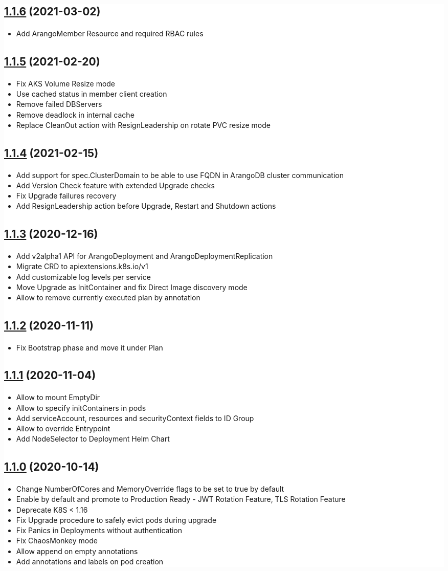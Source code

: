 ## [1.1.6](https://github.com/arangodb/kube-arangodb/tree/1.1.6) (2021-03-02)
- Add ArangoMember Resource and required RBAC rules

## [1.1.5](https://github.com/arangodb/kube-arangodb/tree/1.1.5) (2021-02-20)
- Fix AKS Volume Resize mode
- Use cached status in member client creation
- Remove failed DBServers
- Remove deadlock in internal cache
- Replace CleanOut action with ResignLeadership on rotate PVC resize mode

## [1.1.4](https://github.com/arangodb/kube-arangodb/tree/1.1.4) (2021-02-15)
- Add support for spec.ClusterDomain to be able to use FQDN in ArangoDB cluster communication
- Add Version Check feature with extended Upgrade checks
- Fix Upgrade failures recovery
- Add ResignLeadership action before Upgrade, Restart and Shutdown actions

## [1.1.3](https://github.com/arangodb/kube-arangodb/tree/1.1.3) (2020-12-16)
- Add v2alpha1 API for ArangoDeployment and ArangoDeploymentReplication
- Migrate CRD to apiextensions.k8s.io/v1
- Add customizable log levels per service
- Move Upgrade as InitContainer and fix Direct Image discovery mode
- Allow to remove currently executed plan by annotation

## [1.1.2](https://github.com/arangodb/kube-arangodb/tree/1.1.2) (2020-11-11)
- Fix Bootstrap phase and move it under Plan

## [1.1.1](https://github.com/arangodb/kube-arangodb/tree/1.1.1) (2020-11-04)
- Allow to mount EmptyDir
- Allow to specify initContainers in pods
- Add serviceAccount, resources and securityContext fields to ID Group
- Allow to override Entrypoint
- Add NodeSelector to Deployment Helm Chart

## [1.1.0](https://github.com/arangodb/kube-arangodb/tree/1.1.0) (2020-10-14)
- Change NumberOfCores and MemoryOverride flags to be set to true by default
- Enable by default and promote to Production Ready - JWT Rotation Feature, TLS Rotation Feature
- Deprecate K8S < 1.16
- Fix Upgrade procedure to safely evict pods during upgrade
- Fix Panics in Deployments without authentication
- Fix ChaosMonkey mode
- Allow append on empty annotations
- Add annotations and labels on pod creation
